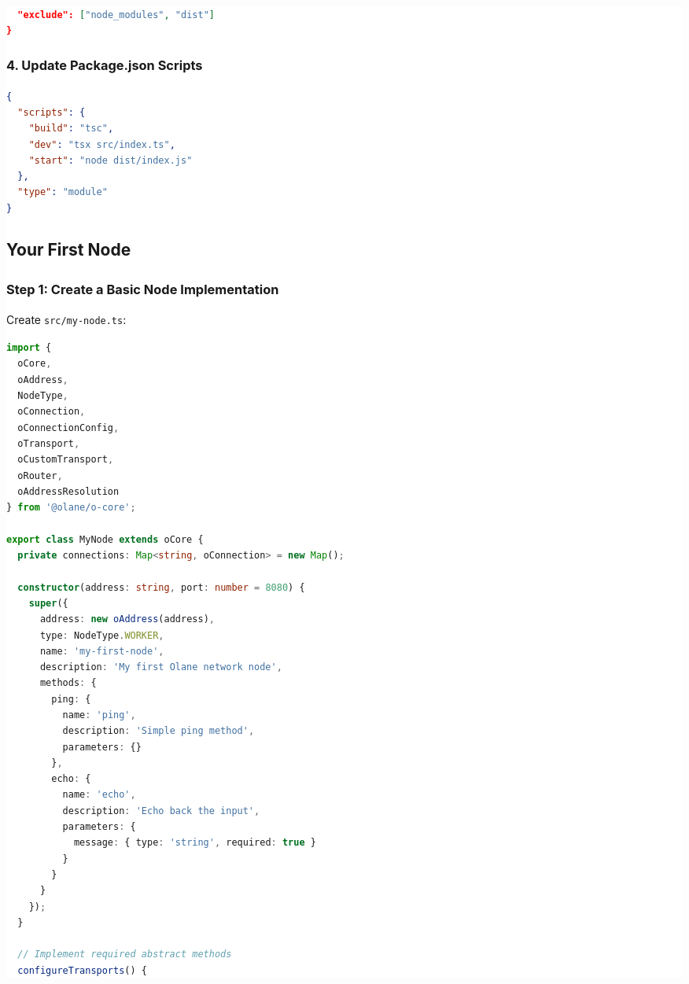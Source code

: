 ```json
  "exclude": ["node_modules", "dist"]
}
```

### 4. Update Package.json Scripts

```json
{
  "scripts": {
    "build": "tsc",
    "dev": "tsx src/index.ts",
    "start": "node dist/index.js"
  },
  "type": "module"
}
```

## Your First Node

### Step 1: Create a Basic Node Implementation

Create `src/my-node.ts`:

```typescript
import { 
  oCore, 
  oAddress, 
  NodeType, 
  oConnection, 
  oConnectionConfig,
  oTransport,
  oCustomTransport,
  oRouter,
  oAddressResolution
} from '@olane/o-core';

export class MyNode extends oCore {
  private connections: Map<string, oConnection> = new Map();
  
  constructor(address: string, port: number = 8080) {
    super({
      address: new oAddress(address),
      type: NodeType.WORKER,
      name: 'my-first-node',
      description: 'My first Olane network node',
      methods: {
        ping: {
          name: 'ping',
          description: 'Simple ping method',
          parameters: {}
        },
        echo: {
          name: 'echo',
          description: 'Echo back the input',
          parameters: {
            message: { type: 'string', required: true }
          }
        }
      }
    });
  }
  
  // Implement required abstract methods
  configureTransports() {
```